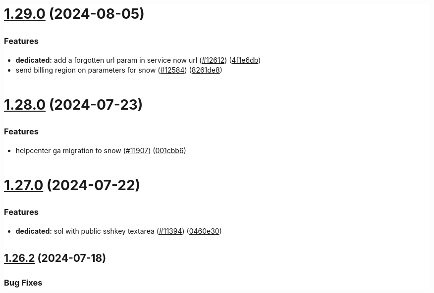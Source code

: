 



# [1.29.0](https://github.com/ovh/manager/compare/@ovh-ux/manager-bm-server-components@1.28.0...@ovh-ux/manager-bm-server-components@1.29.0) (2024-08-05)


### Features

* **dedicated:** add a forgotten url param in service now url ([#12612](https://github.com/ovh/manager/issues/12612)) ([4f1e6db](https://github.com/ovh/manager/commit/4f1e6db608ca88dc363b6ff96e6400100b31f5d2))
* send billing region on parameters for snow ([#12584](https://github.com/ovh/manager/issues/12584)) ([8261de8](https://github.com/ovh/manager/commit/8261de869c4d83540c7a5794487f97d4194956a2))





# [1.28.0](https://github.com/ovh/manager/compare/@ovh-ux/manager-bm-server-components@1.27.0...@ovh-ux/manager-bm-server-components@1.28.0) (2024-07-23)


### Features

* helpcenter ga migration to snow ([#11907](https://github.com/ovh/manager/issues/11907)) ([001cbb6](https://github.com/ovh/manager/commit/001cbb65fb0cb3f677e69f9176c096e994f99523))





# [1.27.0](https://github.com/ovh/manager/compare/@ovh-ux/manager-bm-server-components@1.26.2...@ovh-ux/manager-bm-server-components@1.27.0) (2024-07-22)


### Features

* **dedicated:** sol with public sshkey textarea ([#11394](https://github.com/ovh/manager/issues/11394)) ([0460e30](https://github.com/ovh/manager/commit/0460e3073161e71db2477ad7f9f7ac60dd8671b4))





## [1.26.2](https://github.com/ovh/manager/compare/@ovh-ux/manager-bm-server-components@1.26.1...@ovh-ux/manager-bm-server-components@1.26.2) (2024-07-18)


### Bug Fixes
